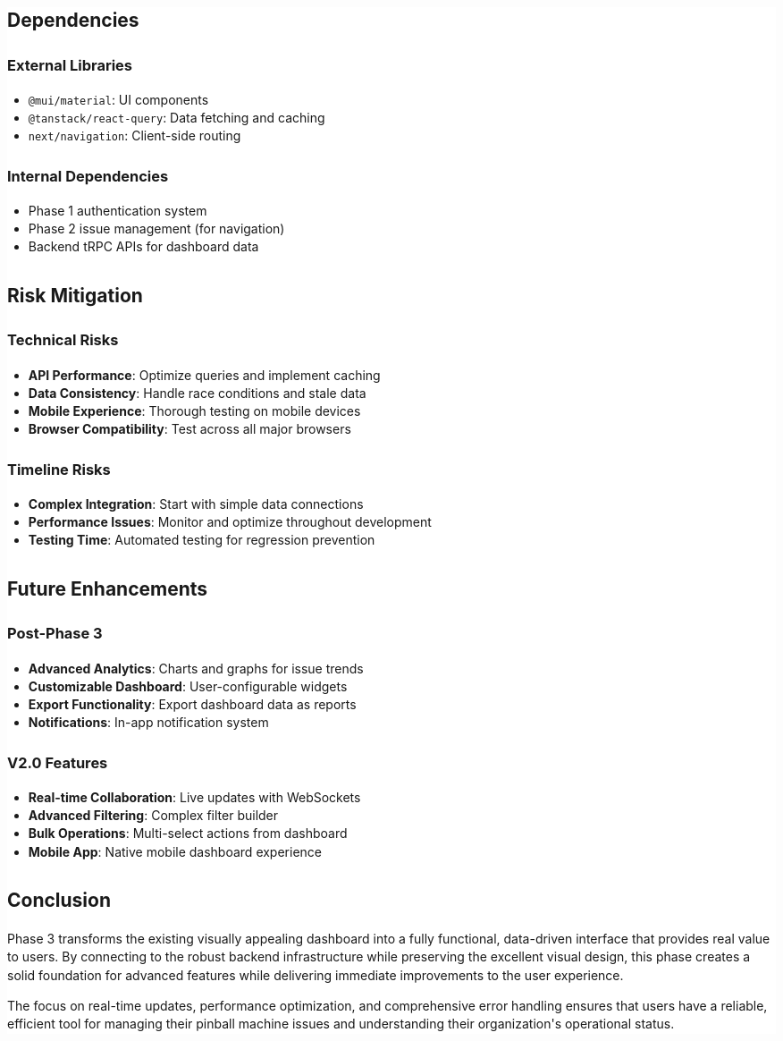 ## Dependencies

### External Libraries

- `@mui/material`: UI components
- `@tanstack/react-query`: Data fetching and caching
- `next/navigation`: Client-side routing

### Internal Dependencies

- Phase 1 authentication system
- Phase 2 issue management (for navigation)
- Backend tRPC APIs for dashboard data

## Risk Mitigation

### Technical Risks

- **API Performance**: Optimize queries and implement caching
- **Data Consistency**: Handle race conditions and stale data
- **Mobile Experience**: Thorough testing on mobile devices
- **Browser Compatibility**: Test across all major browsers

### Timeline Risks

- **Complex Integration**: Start with simple data connections
- **Performance Issues**: Monitor and optimize throughout development
- **Testing Time**: Automated testing for regression prevention

## Future Enhancements

### Post-Phase 3

- **Advanced Analytics**: Charts and graphs for issue trends
- **Customizable Dashboard**: User-configurable widgets
- **Export Functionality**: Export dashboard data as reports
- **Notifications**: In-app notification system

### V2.0 Features

- **Real-time Collaboration**: Live updates with WebSockets
- **Advanced Filtering**: Complex filter builder
- **Bulk Operations**: Multi-select actions from dashboard
- **Mobile App**: Native mobile dashboard experience

## Conclusion

Phase 3 transforms the existing visually appealing dashboard into a fully functional, data-driven interface that provides real value to users. By connecting to the robust backend infrastructure while preserving the excellent visual design, this phase creates a solid foundation for advanced features while delivering immediate improvements to the user experience.

The focus on real-time updates, performance optimization, and comprehensive error handling ensures that users have a reliable, efficient tool for managing their pinball machine issues and understanding their organization's operational status.
